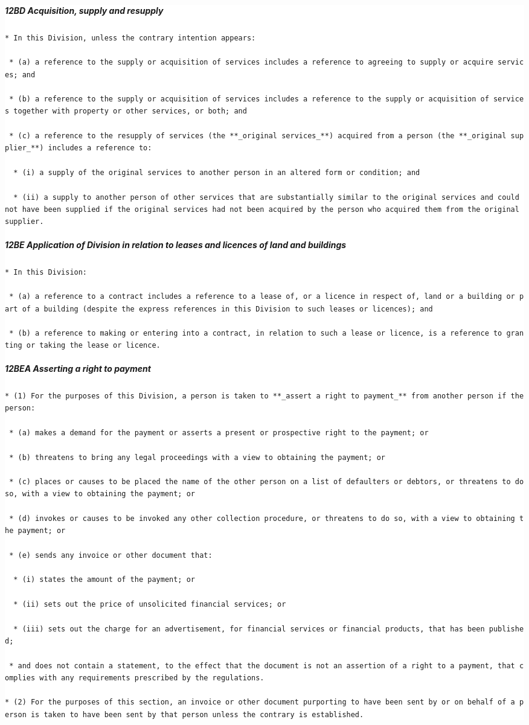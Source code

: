 ##### 12BD  Acquisition, supply and resupply

    * In this Division, unless the contrary intention appears:

     * (a) a reference to the supply or acquisition of services includes a reference to agreeing to supply or acquire services; and

     * (b) a reference to the supply or acquisition of services includes a reference to the supply or acquisition of services together with property or other services, or both; and

     * (c) a reference to the resupply of services (the **_original services_**) acquired from a person (the **_original supplier_**) includes a reference to:

      * (i) a supply of the original services to another person in an altered form or condition; and

      * (ii) a supply to another person of other services that are substantially similar to the original services and could not have been supplied if the original services had not been acquired by the person who acquired them from the original supplier.

##### 12BE  Application of Division in relation to leases and licences of land and buildings

    * In this Division: 

     * (a) a reference to a contract includes a reference to a lease of, or a licence in respect of, land or a building or part of a building (despite the express references in this Division to such leases or licences); and

     * (b) a reference to making or entering into a contract, in relation to such a lease or licence, is a reference to granting or taking the lease or licence.

##### 12BEA  Asserting a right to payment

    * (1) For the purposes of this Division, a person is taken to **_assert a right to payment_** from another person if the person:

     * (a) makes a demand for the payment or asserts a present or prospective right to the payment; or

     * (b) threatens to bring any legal proceedings with a view to obtaining the payment; or

     * (c) places or causes to be placed the name of the other person on a list of defaulters or debtors, or threatens to do so, with a view to obtaining the payment; or

     * (d) invokes or causes to be invoked any other collection procedure, or threatens to do so, with a view to obtaining the payment; or

     * (e) sends any invoice or other document that:

      * (i) states the amount of the payment; or

      * (ii) sets out the price of unsolicited financial services; or

      * (iii) sets out the charge for an advertisement, for financial services or financial products, that has been published;

     * and does not contain a statement, to the effect that the document is not an assertion of a right to a payment, that complies with any requirements prescribed by the regulations.

    * (2) For the purposes of this section, an invoice or other document purporting to have been sent by or on behalf of a person is taken to have been sent by that person unless the contrary is established.
